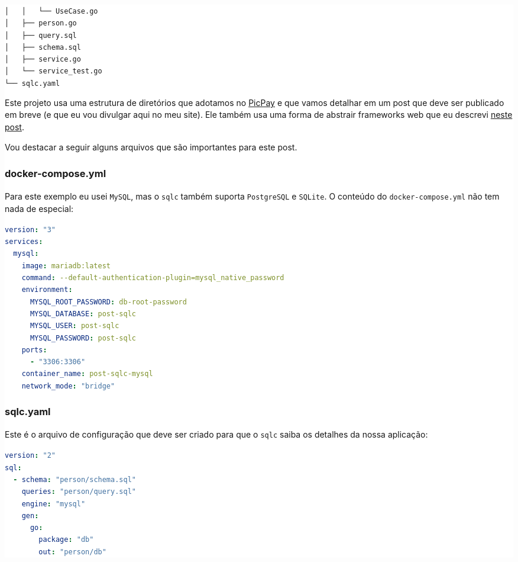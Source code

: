 ```bash
│   │   └── UseCase.go
│   ├── person.go
│   ├── query.sql
│   ├── schema.sql
│   ├── service.go
│   └── service_test.go
└── sqlc.yaml

```

Este projeto usa uma estrutura de diretórios que adotamos no [PicPay](https://picpay.com) e que vamos detalhar em um post que deve ser publicado em breve (e que eu vou divulgar aqui no meu site). Ele também usa uma forma de abstrair frameworks web que eu descrevi [neste post](https://medium.com/inside-picpay/abstraindo-bibliotecas-web-em-aplicações-go-764ebd2ba200). 

Vou destacar a seguir alguns arquivos que são importantes para este post.

### docker-compose.yml

Para este exemplo eu usei `MySQL`, mas o `sqlc` também suporta `PostgreSQL` e `SQLite`. O conteúdo do `docker-compose.yml` não tem nada de especial:

```yaml
version: "3"
services:
  mysql:
    image: mariadb:latest
    command: --default-authentication-plugin=mysql_native_password
    environment:
      MYSQL_ROOT_PASSWORD: db-root-password
      MYSQL_DATABASE: post-sqlc
      MYSQL_USER: post-sqlc
      MYSQL_PASSWORD: post-sqlc
    ports:
      - "3306:3306"
    container_name: post-sqlc-mysql
    network_mode: "bridge"
```

### sqlc.yaml

Este é o arquivo de configuração que deve ser criado para que o `sqlc` saiba os detalhes da nossa aplicação:

```yaml
version: "2"
sql:
  - schema: "person/schema.sql"
    queries: "person/query.sql"
    engine: "mysql"
    gen:
      go:
        package: "db"
        out: "person/db"
```
